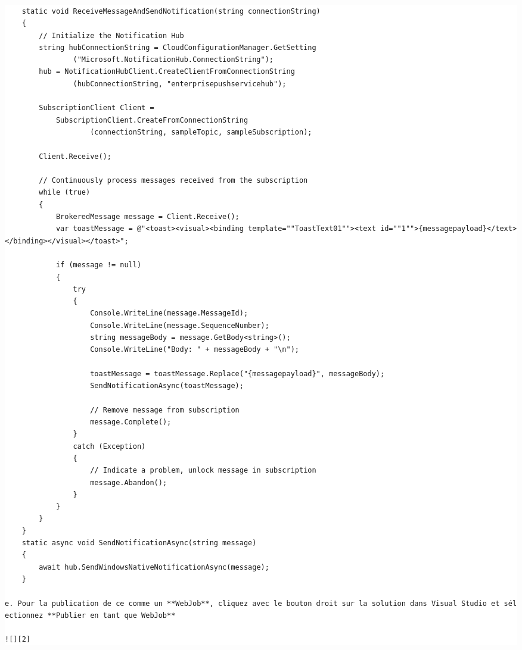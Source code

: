         static void ReceiveMessageAndSendNotification(string connectionString)
        {
            // Initialize the Notification Hub
            string hubConnectionString = CloudConfigurationManager.GetSetting
                    ("Microsoft.NotificationHub.ConnectionString");
            hub = NotificationHubClient.CreateClientFromConnectionString
                    (hubConnectionString, "enterprisepushservicehub");

            SubscriptionClient Client =
                SubscriptionClient.CreateFromConnectionString
                        (connectionString, sampleTopic, sampleSubscription);

            Client.Receive();

            // Continuously process messages received from the subscription
            while (true)
            {
                BrokeredMessage message = Client.Receive();
                var toastMessage = @"<toast><visual><binding template=""ToastText01""><text id=""1"">{messagepayload}</text></binding></visual></toast>";

                if (message != null)
                {
                    try
                    {
                        Console.WriteLine(message.MessageId);
                        Console.WriteLine(message.SequenceNumber);
                        string messageBody = message.GetBody<string>();
                        Console.WriteLine("Body: " + messageBody + "\n");

                        toastMessage = toastMessage.Replace("{messagepayload}", messageBody);
                        SendNotificationAsync(toastMessage);

                        // Remove message from subscription
                        message.Complete();
                    }
                    catch (Exception)
                    {
                        // Indicate a problem, unlock message in subscription
                        message.Abandon();
                    }
                }
            }
        }
        static async void SendNotificationAsync(string message)
        {
            await hub.SendWindowsNativeNotificationAsync(message);
        }

    e. Pour la publication de ce comme un **WebJob**, cliquez avec le bouton droit sur la solution dans Visual Studio et sélectionnez **Publier en tant que WebJob**

    ![][2]


[1]: ./media/notification-hubs-enterprise-push-architecture/architecture.png
[2]: ./media/notification-hubs-enterprise-push-architecture/WebJobsContextMenu.png
[3]: ./media/notification-hubs-enterprise-push-architecture/PublishAsWebJob.png
[4]: ./media/notification-hubs-enterprise-push-architecture/WebJob.png
[5]: ./media/notification-hubs-enterprise-push-architecture/Notifications.png
[6]: ./media/notification-hubs-enterprise-push-architecture/WebJobsLog.png
[Exemples de concentrateur de notification]: https://github.com/Azure/azure-notificationhubs-samples
[Service Mobile Azure]: http://azure.microsoft.com/documentation/services/mobile-services/
[Bus des services Azure]: http://azure.microsoft.com/documentation/articles/fundamentals-service-bus-hybrid-solutions/
[Programmation Service Bus publication/Sub]: http://azure.microsoft.com/documentation/articles/service-bus-dotnet-how-to-use-topics-subscriptions/
[WebJob Azure]: http://azure.microsoft.com/documentation/articles/web-sites-create-web-jobs/
[Notification Hubs - didacticiel Windows universel]: http://azure.microsoft.com/documentation/articles/notification-hubs-windows-store-dotnet-get-started/
[Portail classique Azure]: https://manage.windowsazure.com/